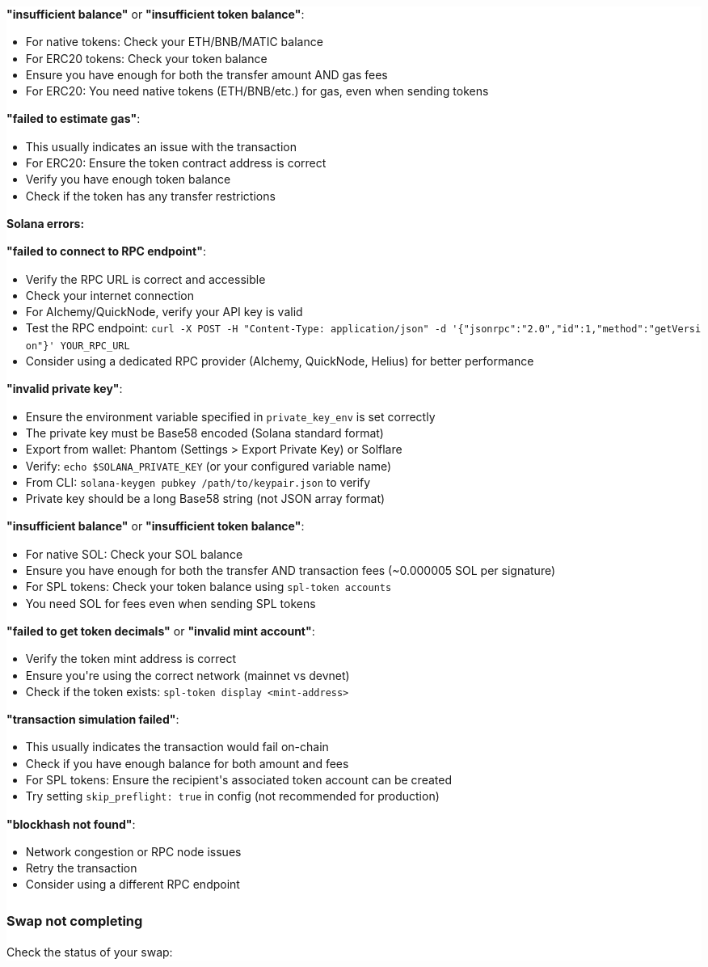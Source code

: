 **"insufficient balance"** or **"insufficient token balance"**:
- For native tokens: Check your ETH/BNB/MATIC balance
- For ERC20 tokens: Check your token balance
- Ensure you have enough for both the transfer amount AND gas fees
- For ERC20: You need native tokens (ETH/BNB/etc.) for gas, even when sending tokens

**"failed to estimate gas"**:
- This usually indicates an issue with the transaction
- For ERC20: Ensure the token contract address is correct
- Verify you have enough token balance
- Check if the token has any transfer restrictions

**Solana errors:**

**"failed to connect to RPC endpoint"**:
- Verify the RPC URL is correct and accessible
- Check your internet connection
- For Alchemy/QuickNode, verify your API key is valid
- Test the RPC endpoint: `curl -X POST -H "Content-Type: application/json" -d '{"jsonrpc":"2.0","id":1,"method":"getVersion"}' YOUR_RPC_URL`
- Consider using a dedicated RPC provider (Alchemy, QuickNode, Helius) for better performance

**"invalid private key"**:
- Ensure the environment variable specified in `private_key_env` is set correctly
- The private key must be Base58 encoded (Solana standard format)
- Export from wallet: Phantom (Settings > Export Private Key) or Solflare
- Verify: `echo $SOLANA_PRIVATE_KEY` (or your configured variable name)
- From CLI: `solana-keygen pubkey /path/to/keypair.json` to verify
- Private key should be a long Base58 string (not JSON array format)

**"insufficient balance"** or **"insufficient token balance"**:
- For native SOL: Check your SOL balance
- Ensure you have enough for both the transfer AND transaction fees (~0.000005 SOL per signature)
- For SPL tokens: Check your token balance using `spl-token accounts`
- You need SOL for fees even when sending SPL tokens

**"failed to get token decimals"** or **"invalid mint account"**:
- Verify the token mint address is correct
- Ensure you're using the correct network (mainnet vs devnet)
- Check if the token exists: `spl-token display <mint-address>`

**"transaction simulation failed"**:
- This usually indicates the transaction would fail on-chain
- Check if you have enough balance for both amount and fees
- For SPL tokens: Ensure the recipient's associated token account can be created
- Try setting `skip_preflight: true` in config (not recommended for production)

**"blockhash not found"**:
- Network congestion or RPC node issues
- Retry the transaction
- Consider using a different RPC endpoint

### Swap not completing

Check the status of your swap:
